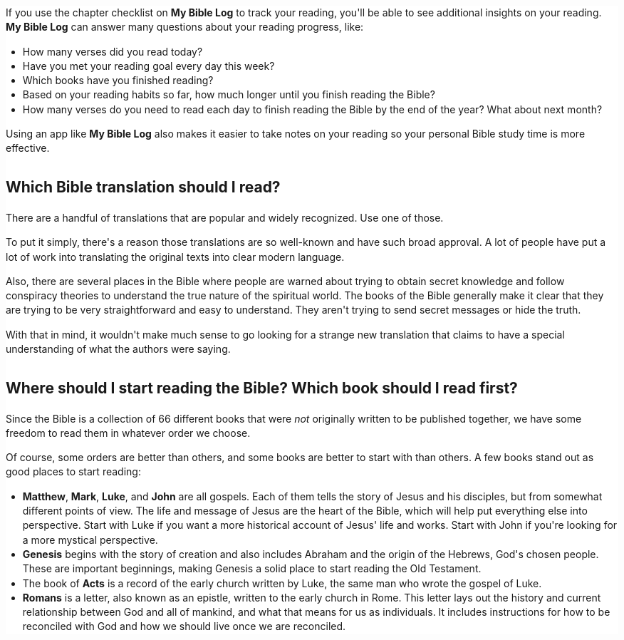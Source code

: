 If you use the chapter checklist on **My Bible Log** to track your reading, you'll be able to see additional insights on your reading. **My Bible Log** can answer many questions about your reading progress, like:

* How many verses did you read today?
* Have you met your reading goal every day this week?
* Which books have you finished reading?
* Based on your reading habits so far, how much longer until you finish reading the Bible?
* How many verses do you need to read each day to finish reading the Bible by the end of the year? What about next month?

Using an app like **My Bible Log** also makes it easier to take notes on your reading so your personal Bible study time is more effective.

## Which Bible translation should I read?

There are a handful of translations that are popular and widely recognized. Use one of those.

To put it simply, there's a reason those translations are so well-known and have such broad approval. A lot of people have put a lot of work into translating the original texts into clear modern language.

Also, there are several places in the Bible where people are warned about trying to obtain secret knowledge and follow conspiracy theories to understand the true nature of the spiritual world. The books of the Bible generally make it clear that they are trying to be very straightforward and easy to understand. They aren't trying to send secret messages or hide the truth.

With that in mind, it wouldn't make much sense to go looking for a strange new translation that claims to have a special understanding of what the authors were saying.

## Where should I start reading the Bible? Which book should I read first?

Since the Bible is a collection of 66 different books that were *not* originally written to be published together, we have some freedom to read them in whatever order we choose.

Of course, some orders are better than others, and some books are better to start with than others. A few books stand out as good places to start reading:

* **Matthew**, **Mark**, **Luke**, and **John** are all gospels. Each of them tells the story of Jesus and his disciples, but from somewhat different points of view. The life and message of Jesus are the heart of the Bible, which will help put everything else into perspective. Start with Luke if you want a more historical account of Jesus' life and works. Start with John if you're looking for a more mystical perspective.
* **Genesis** begins with the story of creation and also includes Abraham and the origin of the Hebrews, God's chosen people. These are important beginnings, making Genesis a solid place to start reading the Old Testament.
* The book of **Acts** is a record of the early church written by Luke, the same man who wrote the gospel of Luke.
* **Romans** is a letter, also known as an epistle, written to the early church in Rome. This letter lays out the history and current relationship between God and all of mankind, and what that means for us as individuals. It includes instructions for how to be reconciled with God and how we should live once we are reconciled.
